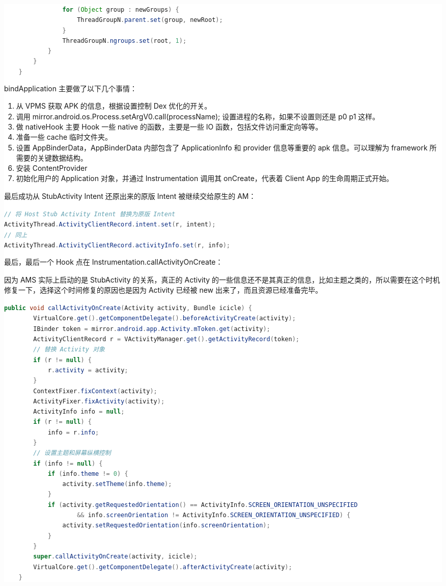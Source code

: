 ```java
                for (Object group : newGroups) {
                    ThreadGroupN.parent.set(group, newRoot);
                }
                ThreadGroupN.ngroups.set(root, 1);
            }
        }
    }
```

bindApplication 主要做了以下几个事情：
1. 从 VPMS 获取 APK 的信息，根据设置控制 Dex 优化的开关。
2. 调用 mirror.android.os.Process.setArgV0.call(processName); 设置进程的名称，如果不设置则还是 p0 p1 这样。
3. 做 nativeHook 主要 Hook 一些 native 的函数，主要是一些 IO 函数，包括文件访问重定向等等。
4. 准备一些 cache 临时文件夹。
5. 设置 AppBinderData，AppBinderData 内部包含了 ApplicationInfo 和 provider 信息等重要的 apk 信息。可以理解为 framework 所需要的关键数据结构。
6. 安装 ContentProvider
7. 初始化用户的 Application 对象，并通过 Instrumentation 调用其 onCreate，代表着 Client App 的生命周期正式开始。

最后成功从 StubActivity Intent 还原出来的原版 Intent 被继续交给原生的 AM：

```java
// 将 Host Stub Activity Intent 替换为原版 Intent
ActivityThread.ActivityClientRecord.intent.set(r, intent);
// 同上
ActivityThread.ActivityClientRecord.activityInfo.set(r, info);
```

最后，最后一个 Hook 点在 Instrumentation.callActivityOnCreate：

因为 AMS 实际上启动的是 StubActivity 的关系，真正的 Activity 的一些信息还不是其真正的信息，比如主题之类的，所以需要在这个时机修复一下，选择这个时间修复的原因也是因为 Activity 已经被 new 出来了，而且资源已经准备完毕。

```java
public void callActivityOnCreate(Activity activity, Bundle icicle) {
        VirtualCore.get().getComponentDelegate().beforeActivityCreate(activity);
        IBinder token = mirror.android.app.Activity.mToken.get(activity);
        ActivityClientRecord r = VActivityManager.get().getActivityRecord(token);
        // 替换 Activity 对象
        if (r != null) {
            r.activity = activity;
        }
        ContextFixer.fixContext(activity);
        ActivityFixer.fixActivity(activity);
        ActivityInfo info = null;
        if (r != null) {
            info = r.info;
        }
        // 设置主题和屏幕纵横控制
        if (info != null) {
            if (info.theme != 0) {
                activity.setTheme(info.theme);
            }
            if (activity.getRequestedOrientation() == ActivityInfo.SCREEN_ORIENTATION_UNSPECIFIED
                    && info.screenOrientation != ActivityInfo.SCREEN_ORIENTATION_UNSPECIFIED) {
                activity.setRequestedOrientation(info.screenOrientation);
            }
        }
        super.callActivityOnCreate(activity, icicle);
        VirtualCore.get().getComponentDelegate().afterActivityCreate(activity);
    }
```

